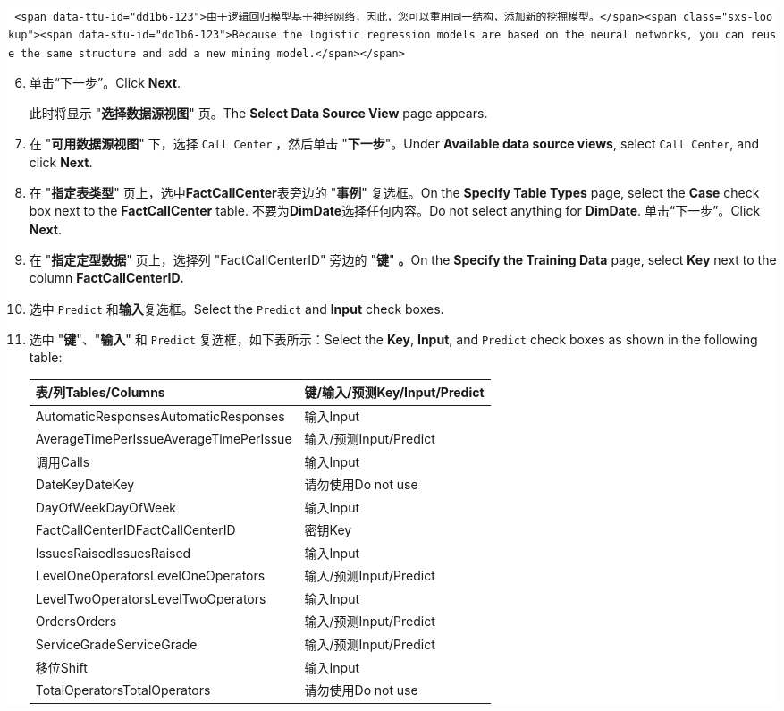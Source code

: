      <span data-ttu-id="dd1b6-123">由于逻辑回归模型基于神经网络，因此，您可以重用同一结构，添加新的挖掘模型。</span><span class="sxs-lookup"><span data-stu-id="dd1b6-123">Because the logistic regression models are based on the neural networks, you can reuse the same structure and add a new mining model.</span></span>  
  
6.  <span data-ttu-id="dd1b6-124">单击“下一步”。</span><span class="sxs-lookup"><span data-stu-id="dd1b6-124">Click **Next**.</span></span>  
  
     <span data-ttu-id="dd1b6-125">此时将显示 "**选择数据源视图**" 页。</span><span class="sxs-lookup"><span data-stu-id="dd1b6-125">The **Select Data Source View** page appears.</span></span>  
  
7.  <span data-ttu-id="dd1b6-126">在 "**可用数据源视图**" 下，选择 `Call Center` ，然后单击 "**下一步**"。</span><span class="sxs-lookup"><span data-stu-id="dd1b6-126">Under **Available data source views**, select `Call Center`, and click **Next**.</span></span>  
  
8.  <span data-ttu-id="dd1b6-127">在 "**指定表类型**" 页上，选中**FactCallCenter**表旁边的 "**事例**" 复选框。</span><span class="sxs-lookup"><span data-stu-id="dd1b6-127">On the **Specify Table Types** page, select the **Case** check box next to the **FactCallCenter** table.</span></span> <span data-ttu-id="dd1b6-128">不要为**DimDate**选择任何内容。</span><span class="sxs-lookup"><span data-stu-id="dd1b6-128">Do not select anything for **DimDate**.</span></span> <span data-ttu-id="dd1b6-129">单击“下一步”。</span><span class="sxs-lookup"><span data-stu-id="dd1b6-129">Click **Next**.</span></span>  
  
9. <span data-ttu-id="dd1b6-130">在 "**指定定型数据**" 页上，选择列 "FactCallCenterID" 旁边的 "**键**" **。**</span><span class="sxs-lookup"><span data-stu-id="dd1b6-130">On the **Specify the Training Data** page, select **Key** next to the column **FactCallCenterID.**</span></span>  
  
10. <span data-ttu-id="dd1b6-131">选中 `Predict` 和**输入**复选框。</span><span class="sxs-lookup"><span data-stu-id="dd1b6-131">Select the `Predict` and **Input** check boxes.</span></span>  
  
11. <span data-ttu-id="dd1b6-132">选中 "**键**"、"**输入**" 和 `Predict` 复选框，如下表所示：</span><span class="sxs-lookup"><span data-stu-id="dd1b6-132">Select the **Key**, **Input**, and `Predict` check boxes as shown in the following table:</span></span>  
  
    |<span data-ttu-id="dd1b6-133">表/列</span><span class="sxs-lookup"><span data-stu-id="dd1b6-133">Tables/Columns</span></span>|<span data-ttu-id="dd1b6-134">键/输入/预测</span><span class="sxs-lookup"><span data-stu-id="dd1b6-134">Key/Input/Predict</span></span>|  
    |---------------------|-------------------------|  
    |<span data-ttu-id="dd1b6-135">AutomaticResponses</span><span class="sxs-lookup"><span data-stu-id="dd1b6-135">AutomaticResponses</span></span>|<span data-ttu-id="dd1b6-136">输入</span><span class="sxs-lookup"><span data-stu-id="dd1b6-136">Input</span></span>|  
    |<span data-ttu-id="dd1b6-137">AverageTimePerIssue</span><span class="sxs-lookup"><span data-stu-id="dd1b6-137">AverageTimePerIssue</span></span>|<span data-ttu-id="dd1b6-138">输入/预测</span><span class="sxs-lookup"><span data-stu-id="dd1b6-138">Input/Predict</span></span>|  
    |<span data-ttu-id="dd1b6-139">调用</span><span class="sxs-lookup"><span data-stu-id="dd1b6-139">Calls</span></span>|<span data-ttu-id="dd1b6-140">输入</span><span class="sxs-lookup"><span data-stu-id="dd1b6-140">Input</span></span>|  
    |<span data-ttu-id="dd1b6-141">DateKey</span><span class="sxs-lookup"><span data-stu-id="dd1b6-141">DateKey</span></span>|<span data-ttu-id="dd1b6-142">请勿使用</span><span class="sxs-lookup"><span data-stu-id="dd1b6-142">Do not use</span></span>|  
    |<span data-ttu-id="dd1b6-143">DayOfWeek</span><span class="sxs-lookup"><span data-stu-id="dd1b6-143">DayOfWeek</span></span>|<span data-ttu-id="dd1b6-144">输入</span><span class="sxs-lookup"><span data-stu-id="dd1b6-144">Input</span></span>|  
    |<span data-ttu-id="dd1b6-145">FactCallCenterID</span><span class="sxs-lookup"><span data-stu-id="dd1b6-145">FactCallCenterID</span></span>|<span data-ttu-id="dd1b6-146">密钥</span><span class="sxs-lookup"><span data-stu-id="dd1b6-146">Key</span></span>|  
    |<span data-ttu-id="dd1b6-147">IssuesRaised</span><span class="sxs-lookup"><span data-stu-id="dd1b6-147">IssuesRaised</span></span>|<span data-ttu-id="dd1b6-148">输入</span><span class="sxs-lookup"><span data-stu-id="dd1b6-148">Input</span></span>|  
    |<span data-ttu-id="dd1b6-149">LevelOneOperators</span><span class="sxs-lookup"><span data-stu-id="dd1b6-149">LevelOneOperators</span></span>|<span data-ttu-id="dd1b6-150">输入/预测</span><span class="sxs-lookup"><span data-stu-id="dd1b6-150">Input/Predict</span></span>|  
    |<span data-ttu-id="dd1b6-151">LevelTwoOperators</span><span class="sxs-lookup"><span data-stu-id="dd1b6-151">LevelTwoOperators</span></span>|<span data-ttu-id="dd1b6-152">输入</span><span class="sxs-lookup"><span data-stu-id="dd1b6-152">Input</span></span>|  
    |<span data-ttu-id="dd1b6-153">Orders</span><span class="sxs-lookup"><span data-stu-id="dd1b6-153">Orders</span></span>|<span data-ttu-id="dd1b6-154">输入/预测</span><span class="sxs-lookup"><span data-stu-id="dd1b6-154">Input/Predict</span></span>|  
    |<span data-ttu-id="dd1b6-155">ServiceGrade</span><span class="sxs-lookup"><span data-stu-id="dd1b6-155">ServiceGrade</span></span>|<span data-ttu-id="dd1b6-156">输入/预测</span><span class="sxs-lookup"><span data-stu-id="dd1b6-156">Input/Predict</span></span>|  
    |<span data-ttu-id="dd1b6-157">移位</span><span class="sxs-lookup"><span data-stu-id="dd1b6-157">Shift</span></span>|<span data-ttu-id="dd1b6-158">输入</span><span class="sxs-lookup"><span data-stu-id="dd1b6-158">Input</span></span>|  
    |<span data-ttu-id="dd1b6-159">TotalOperators</span><span class="sxs-lookup"><span data-stu-id="dd1b6-159">TotalOperators</span></span>|<span data-ttu-id="dd1b6-160">请勿使用</span><span class="sxs-lookup"><span data-stu-id="dd1b6-160">Do not use</span></span>|  